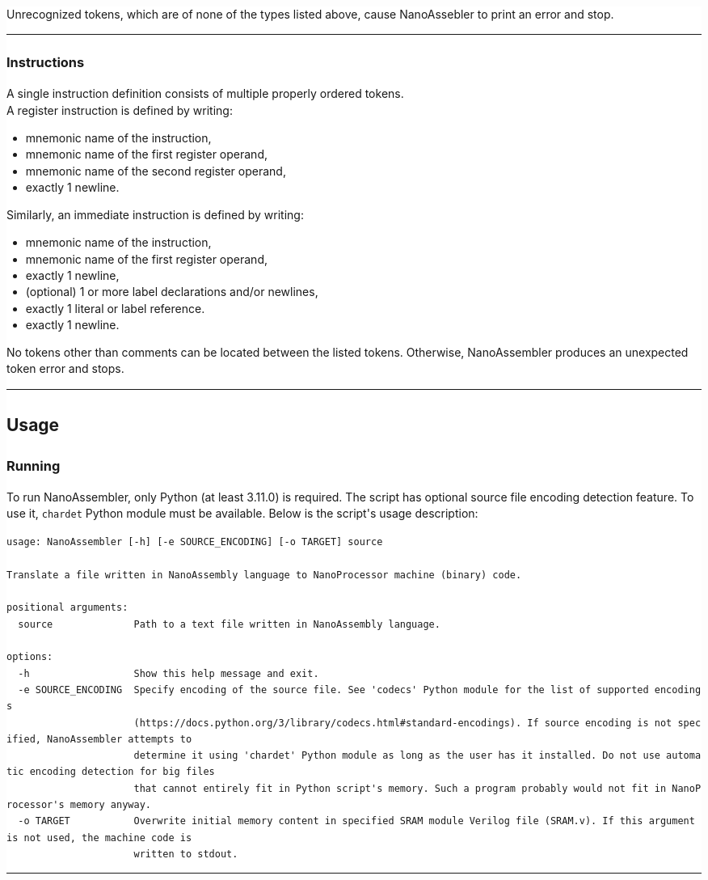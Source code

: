 Unrecognized tokens, which are of none of the types listed above, cause NanoAssebler to print an error and stop.

---
### Instructions
A single instruction definition consists of multiple properly ordered tokens.  
A register instruction is defined by writing:
- mnemonic name of the instruction,
- mnemonic name of the first register operand,
- mnemonic name of the second register operand,
- exactly 1 newline.

Similarly, an immediate instruction is defined by writing:
- mnemonic name of the instruction,
- mnemonic name of the first register operand,
- exactly 1 newline,
- (optional) 1 or more label declarations and/or newlines,
- exactly 1 literal or label reference.
- exactly 1 newline.

No tokens other than comments can be located between the listed tokens. Otherwise, NanoAssembler produces an unexpected token error and stops.

---
## Usage

### Running
To run NanoAssembler, only Python (at least 3.11.0) is required. The script has optional source file encoding detection feature. To use it, `chardet` Python module must be available. Below is the script's usage description:
```
usage: NanoAssembler [-h] [-e SOURCE_ENCODING] [-o TARGET] source

Translate a file written in NanoAssembly language to NanoProcessor machine (binary) code.

positional arguments:
  source              Path to a text file written in NanoAssembly language.

options:
  -h                  Show this help message and exit.
  -e SOURCE_ENCODING  Specify encoding of the source file. See 'codecs' Python module for the list of supported encodings
                      (https://docs.python.org/3/library/codecs.html#standard-encodings). If source encoding is not specified, NanoAssembler attempts to
                      determine it using 'chardet' Python module as long as the user has it installed. Do not use automatic encoding detection for big files
                      that cannot entirely fit in Python script's memory. Such a program probably would not fit in NanoProcessor's memory anyway.
  -o TARGET           Overwrite initial memory content in specified SRAM module Verilog file (SRAM.v). If this argument is not used, the machine code is
                      written to stdout.
```

---